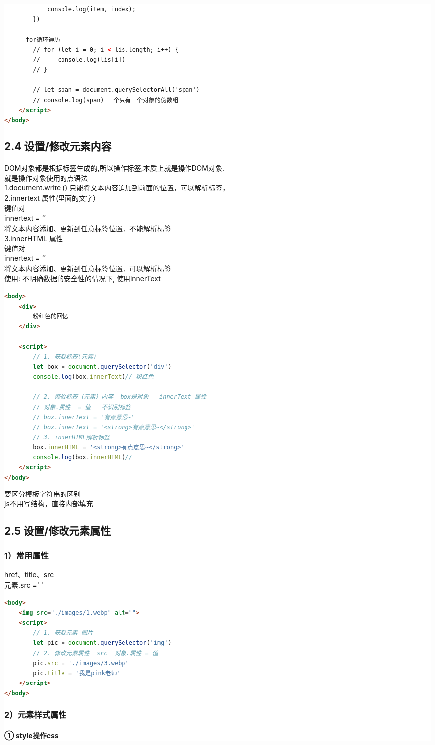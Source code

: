 ```html
            console.log(item, index);
        })

      for循环遍历
        // for (let i = 0; i < lis.length; i++) {
        //     console.log(lis[i])
        // }
      
        // let span = document.querySelectorAll('span')
        // console.log(span) 一个只有一个对象的伪数组
    </script>
</body>
```
## 2.4 设置/修改元素内容
DOM对象都是根据标签生成的,所以操作标签,本质上就是操作DOM对象.<br />		就是操作对象使用的点语法<br />1.document.write () 只能将文本内容追加到</body>前面的位置，可以解析标签， <br />2.innertext 属性(里面的文字） <br />键值对<br />innertext = ‘’<br />将文本内容添加、更新到任意标签位置，不能解析标签 <br />3.innerHTML 属性 <br />键值对<br />innertext = ‘’<br />将文本内容添加、更新到任意标签位置，可以解析标签<br />	使用:  不明确数据的安全性的情况下, 使用innerText

```html
<body>
    <div>
        粉红色的回忆
    </div>

    <script>
        // 1. 获取标签(元素)
        let box = document.querySelector('div')
        console.log(box.innerText)// 粉红色

        // 2. 修改标签（元素）内容  box是对象   innerText 属性
        // 对象.属性  = 值   不识别标签
        // box.innerText = '有点意思~'
        // box.innerText = '<strong>有点意思~</strong>'
        // 3. innerHTML解析标签
        box.innerHTML = '<strong>有点意思~</strong>'
        console.log(box.innerHTML)//
    </script>
</body>
```
要区分模板字符串的区别<br />js不用写结构，直接内部填充

## 2.5 设置/修改元素属性
### 1）常用属性
href、title、src<br />元素.src =' '
```html
<body>
    <img src="./images/1.webp" alt="">
    <script>
        // 1. 获取元素 图片
        let pic = document.querySelector('img')
        // 2. 修改元素属性  src  对象.属性 = 值
        pic.src = './images/3.webp'
        pic.title = '我是pink老师'
    </script>
</body>
```
### 2）元素样式属性
#### 	①  style操作css